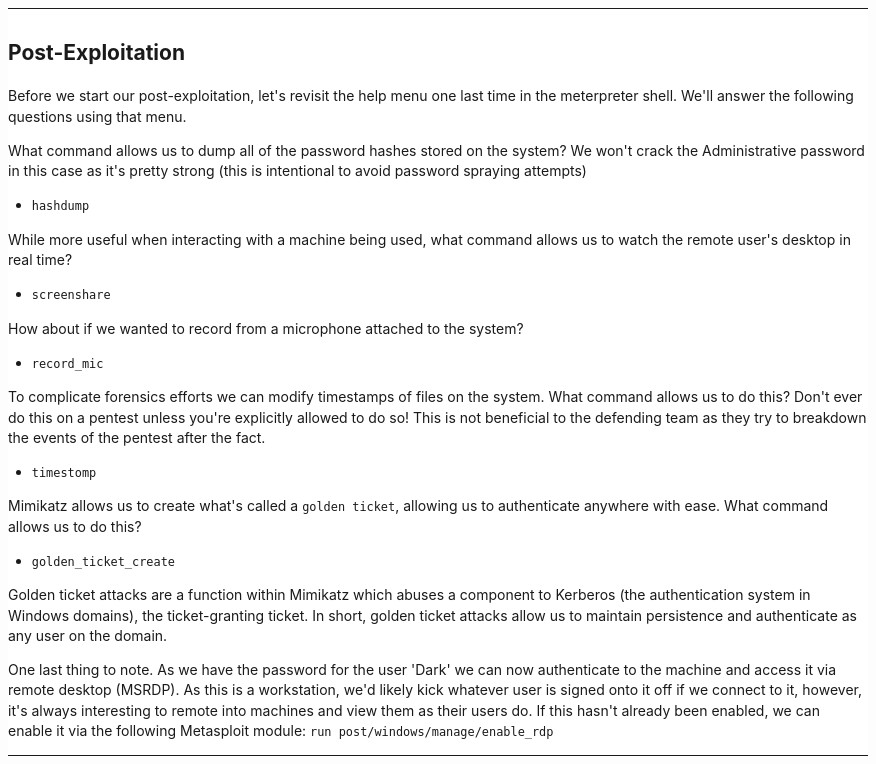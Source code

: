 * * * 

## Post-Exploitation

Before we start our post-exploitation, let's revisit the help menu one last time in the meterpreter shell. We'll answer the following questions using that menu.

What command allows us to dump all of the password hashes stored on the system? We won't crack the Administrative password in this case as it's pretty strong (this is intentional to avoid password spraying attempts)

- ``hashdump``

While more useful when interacting with a machine being used, what command allows us to watch the remote user's desktop in real time?

- ``screenshare``

How about if we wanted to record from a microphone attached to the system?

- ``record_mic``

To complicate forensics efforts we can modify timestamps of files on the system. What command allows us to do this? Don't ever do this on a pentest unless you're explicitly allowed to do so! This is not beneficial to the defending team as they try to breakdown the events of the pentest after the fact.

- ``timestomp``

Mimikatz allows us to create what's called a `golden ticket`, allowing us to authenticate anywhere with ease. What command allows us to do this?

- ``golden_ticket_create``

Golden ticket attacks are a function within Mimikatz which abuses a component to Kerberos (the authentication system in Windows domains), the ticket-granting ticket. In short, golden ticket attacks allow us to maintain persistence and authenticate as any user on the domain.

One last thing to note. As we have the password for the user 'Dark' we can now authenticate to the machine and access it via remote desktop (MSRDP). As this is a workstation, we'd likely kick whatever user is signed onto it off if we connect to it, however, it's always interesting to remote into machines and view them as their users do. If this hasn't already been enabled, we can enable it via the following Metasploit module: ``run post/windows/manage/enable_rdp``

* * * 








